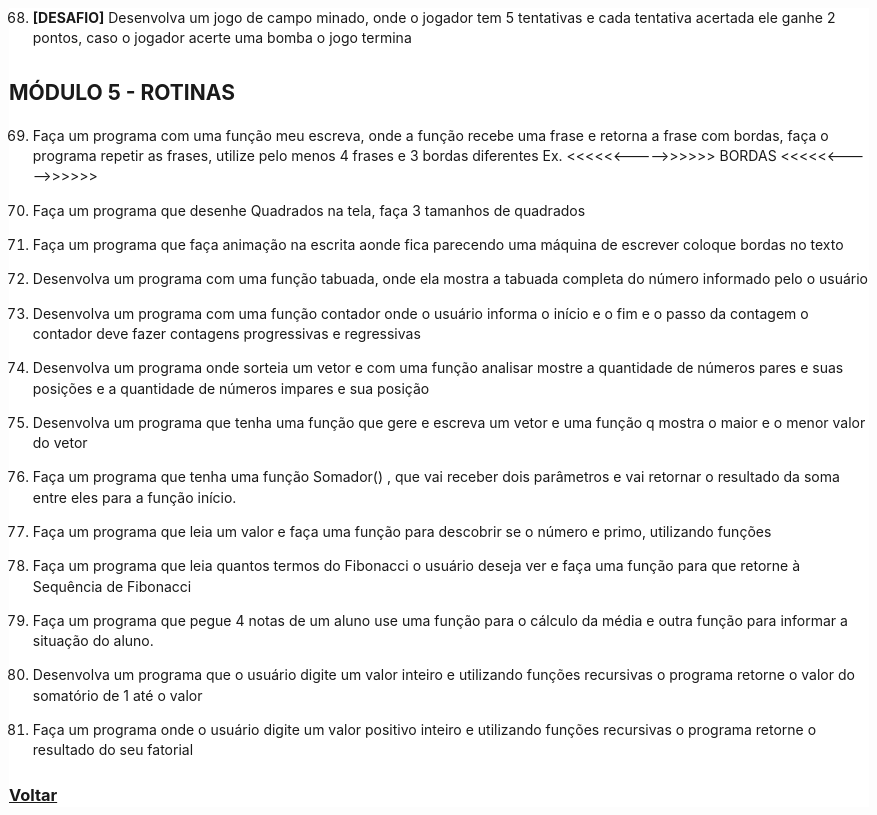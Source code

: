 68. **[DESAFIO]** Desenvolva um jogo de campo minado, onde o jogador tem 5 tentativas e cada tentativa acertada ele ganhe 2 pontos, caso o jogador acerte uma bomba o jogo termina 

## MÓDULO 5 - ROTINAS

69. Faça um programa com uma função meu escreva, onde a função recebe uma frase e retorna a frase com bordas, faça o programa repetir as frases, utilize pelo menos 4 frases e 3 bordas diferentes
  Ex. <<<<<<----->>>>>>
            BORDAS
      <<<<<<----->>>>>>

70. Faça um programa que desenhe Quadrados na tela, faça 3 tamanhos de quadrados

71. Faça um programa que faça animação na escrita aonde fica parecendo uma máquina de escrever coloque bordas no texto

72. Desenvolva um programa com uma função tabuada, onde ela mostra a tabuada completa do número informado pelo o usuário

73. Desenvolva um programa com uma função contador onde o usuário informa o início e o fim e o passo da contagem o contador deve fazer contagens progressivas e regressivas

74. Desenvolva um programa onde sorteia um vetor e com uma função analisar mostre a quantidade de números pares e suas posições e a quantidade de números impares e sua posição

75. Desenvolva um programa que tenha uma função que gere e escreva um vetor e uma função q mostra o maior e o menor valor do vetor

76. Faça um programa que tenha uma função Somador() , que vai receber dois parâmetros e vai retornar o resultado da soma entre eles para a função início.

77. Faça um programa que leia um valor e faça uma função para descobrir se o número e primo, utilizando funções

78. Faça um programa que leia quantos termos do Fibonacci o usuário deseja ver e faça uma função para que retorne à Sequência de Fibonacci

79. Faça um programa que pegue 4 notas de um aluno use uma função para o cálculo da média e outra função para informar a situação do aluno.

80. Desenvolva um programa que o usuário digite um valor inteiro e utilizando funções recursivas o programa retorne o valor do somatório de 1 até o valor

81. Faça um programa onde o usuário digite um valor positivo inteiro e utilizando funções recursivas o programa retorne o resultado do seu fatorial

### [Voltar](https://github.com/lex4brao/01.CURSOS.E.ESTUDOS/blob/main/01.PROGRAMACAO.BASICA.-.ESTUDONAUTA/README.md)